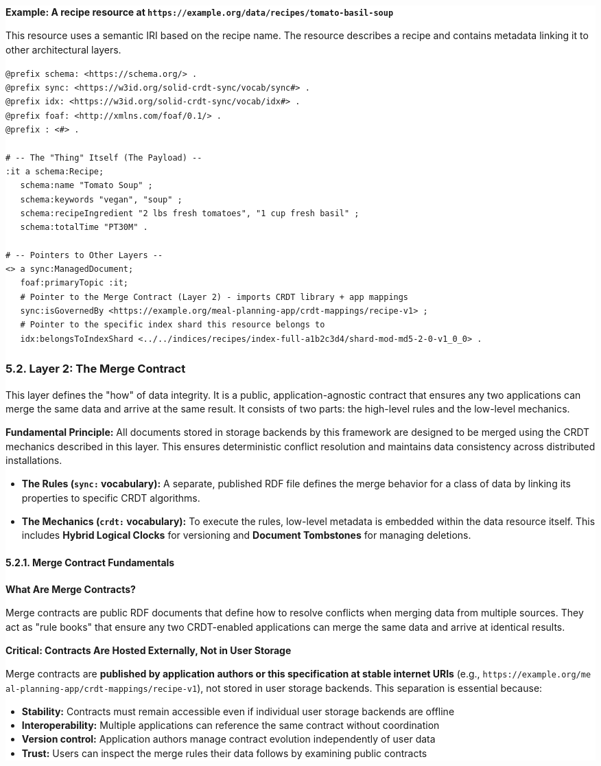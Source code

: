 **Example: A recipe resource at `https://example.org/data/recipes/tomato-basil-soup`**

This resource uses a semantic IRI based on the recipe name. The resource describes a recipe and contains metadata linking it to other architectural layers.

```turtle
@prefix schema: <https://schema.org/> .
@prefix sync: <https://w3id.org/solid-crdt-sync/vocab/sync#> .
@prefix idx: <https://w3id.org/solid-crdt-sync/vocab/idx#> .
@prefix foaf: <http://xmlns.com/foaf/0.1/> .
@prefix : <#> .

# -- The "Thing" Itself (The Payload) --
:it a schema:Recipe;
   schema:name "Tomato Soup" ;
   schema:keywords "vegan", "soup" ;
   schema:recipeIngredient "2 lbs fresh tomatoes", "1 cup fresh basil" ;
   schema:totalTime "PT30M" .

# -- Pointers to Other Layers --
<> a sync:ManagedDocument;
   foaf:primaryTopic :it;
   # Pointer to the Merge Contract (Layer 2) - imports CRDT library + app mappings
   sync:isGovernedBy <https://example.org/meal-planning-app/crdt-mappings/recipe-v1> ;
   # Pointer to the specific index shard this resource belongs to
   idx:belongsToIndexShard <../../indices/recipes/index-full-a1b2c3d4/shard-mod-md5-2-0-v1_0_0> .
```

### 5.2. Layer 2: The Merge Contract

This layer defines the "how" of data integrity. It is a public, application-agnostic contract that ensures any two applications can merge the same data and arrive at the same result. It consists of two parts: the high-level rules and the low-level mechanics.

**Fundamental Principle:** All documents stored in storage backends by this framework are designed to be merged using the CRDT mechanics described in this layer. This ensures deterministic conflict resolution and maintains data consistency across distributed installations.

* **The Rules (`sync:` vocabulary):** A separate, published RDF file defines the merge behavior for a class of data by linking its properties to specific CRDT algorithms.

* **The Mechanics (`crdt:` vocabulary):** To execute the rules, low-level metadata is embedded within the data resource itself. This includes **Hybrid Logical Clocks** for versioning and **Document Tombstones** for managing deletions.

#### 5.2.1. Merge Contract Fundamentals

**What Are Merge Contracts?**

Merge contracts are public RDF documents that define how to resolve conflicts when merging data from multiple sources. They act as "rule books" that ensure any two CRDT-enabled applications can merge the same data and arrive at identical results.

**Critical: Contracts Are Hosted Externally, Not in User Storage**

Merge contracts are **published by application authors or this specification at stable internet URIs** (e.g., `https://example.org/meal-planning-app/crdt-mappings/recipe-v1`), not stored in user storage backends. This separation is essential because:
- **Stability:** Contracts must remain accessible even if individual user storage backends are offline
- **Interoperability:** Multiple applications can reference the same contract without coordination
- **Version control:** Application authors manage contract evolution independently of user data
- **Trust:** Users can inspect the merge rules their data follows by examining public contracts
